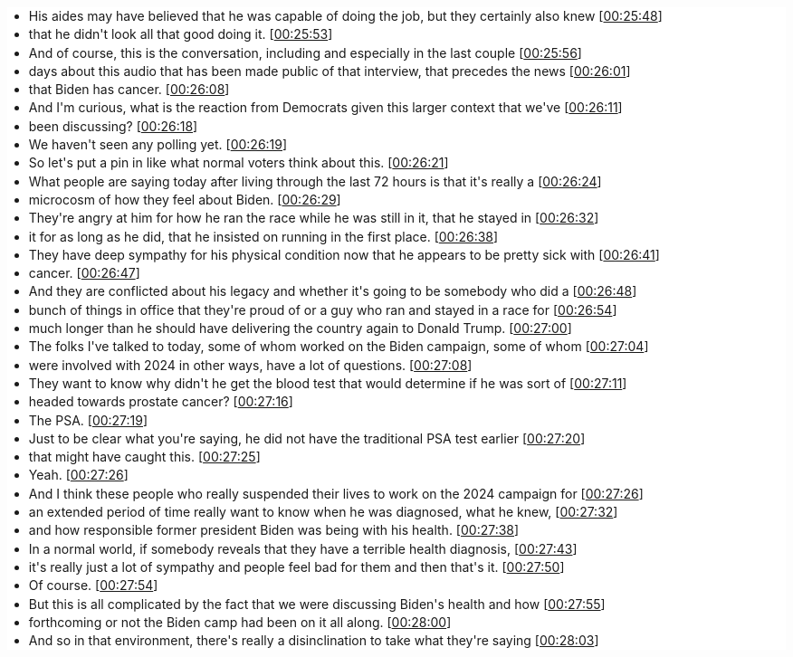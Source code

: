 *  His aides may have believed that he was capable of doing the job, but they certainly also knew [[00:25:48](https://www.youtube.com/watch?v=g2WSF7kTP30&t=1548.02s)]
*  that he didn't look all that good doing it. [[00:25:53](https://www.youtube.com/watch?v=g2WSF7kTP30&t=1553.78s)]
*  And of course, this is the conversation, including and especially in the last couple [[00:25:56](https://www.youtube.com/watch?v=g2WSF7kTP30&t=1556.3400000000001s)]
*  days about this audio that has been made public of that interview, that precedes the news [[00:26:01](https://www.youtube.com/watch?v=g2WSF7kTP30&t=1561.14s)]
*  that Biden has cancer. [[00:26:08](https://www.youtube.com/watch?v=g2WSF7kTP30&t=1568.74s)]
*  And I'm curious, what is the reaction from Democrats given this larger context that we've [[00:26:11](https://www.youtube.com/watch?v=g2WSF7kTP30&t=1571.6999999999998s)]
*  been discussing? [[00:26:18](https://www.youtube.com/watch?v=g2WSF7kTP30&t=1578.82s)]
*  We haven't seen any polling yet. [[00:26:19](https://www.youtube.com/watch?v=g2WSF7kTP30&t=1579.86s)]
*  So let's put a pin in like what normal voters think about this. [[00:26:21](https://www.youtube.com/watch?v=g2WSF7kTP30&t=1581.3s)]
*  What people are saying today after living through the last 72 hours is that it's really a [[00:26:24](https://www.youtube.com/watch?v=g2WSF7kTP30&t=1584.8999999999999s)]
*  microcosm of how they feel about Biden. [[00:26:29](https://www.youtube.com/watch?v=g2WSF7kTP30&t=1589.9399999999998s)]
*  They're angry at him for how he ran the race while he was still in it, that he stayed in [[00:26:32](https://www.youtube.com/watch?v=g2WSF7kTP30&t=1592.5s)]
*  it for as long as he did, that he insisted on running in the first place. [[00:26:38](https://www.youtube.com/watch?v=g2WSF7kTP30&t=1598.18s)]
*  They have deep sympathy for his physical condition now that he appears to be pretty sick with [[00:26:41](https://www.youtube.com/watch?v=g2WSF7kTP30&t=1601.94s)]
*  cancer. [[00:26:47](https://www.youtube.com/watch?v=g2WSF7kTP30&t=1607.0600000000002s)]
*  And they are conflicted about his legacy and whether it's going to be somebody who did a [[00:26:48](https://www.youtube.com/watch?v=g2WSF7kTP30&t=1608.26s)]
*  bunch of things in office that they're proud of or a guy who ran and stayed in a race for [[00:26:54](https://www.youtube.com/watch?v=g2WSF7kTP30&t=1614.74s)]
*  much longer than he should have delivering the country again to Donald Trump. [[00:27:00](https://www.youtube.com/watch?v=g2WSF7kTP30&t=1620.5s)]
*  The folks I've talked to today, some of whom worked on the Biden campaign, some of whom [[00:27:04](https://www.youtube.com/watch?v=g2WSF7kTP30&t=1624.5s)]
*  were involved with 2024 in other ways, have a lot of questions. [[00:27:08](https://www.youtube.com/watch?v=g2WSF7kTP30&t=1628.66s)]
*  They want to know why didn't he get the blood test that would determine if he was sort of [[00:27:11](https://www.youtube.com/watch?v=g2WSF7kTP30&t=1631.86s)]
*  headed towards prostate cancer? [[00:27:16](https://www.youtube.com/watch?v=g2WSF7kTP30&t=1636.66s)]
*  The PSA. [[00:27:19](https://www.youtube.com/watch?v=g2WSF7kTP30&t=1639.14s)]
*  Just to be clear what you're saying, he did not have the traditional PSA test earlier [[00:27:20](https://www.youtube.com/watch?v=g2WSF7kTP30&t=1640.02s)]
*  that might have caught this. [[00:27:25](https://www.youtube.com/watch?v=g2WSF7kTP30&t=1645.3s)]
*  Yeah. [[00:27:26](https://www.youtube.com/watch?v=g2WSF7kTP30&t=1646.66s)]
*  And I think these people who really suspended their lives to work on the 2024 campaign for [[00:27:26](https://www.youtube.com/watch?v=g2WSF7kTP30&t=1646.82s)]
*  an extended period of time really want to know when he was diagnosed, what he knew, [[00:27:32](https://www.youtube.com/watch?v=g2WSF7kTP30&t=1652.98s)]
*  and how responsible former president Biden was being with his health. [[00:27:38](https://www.youtube.com/watch?v=g2WSF7kTP30&t=1658.66s)]
*  In a normal world, if somebody reveals that they have a terrible health diagnosis, [[00:27:43](https://www.youtube.com/watch?v=g2WSF7kTP30&t=1663.6200000000001s)]
*  it's really just a lot of sympathy and people feel bad for them and then that's it. [[00:27:50](https://www.youtube.com/watch?v=g2WSF7kTP30&t=1670.02s)]
*  Of course. [[00:27:54](https://www.youtube.com/watch?v=g2WSF7kTP30&t=1674.66s)]
*  But this is all complicated by the fact that we were discussing Biden's health and how [[00:27:55](https://www.youtube.com/watch?v=g2WSF7kTP30&t=1675.06s)]
*  forthcoming or not the Biden camp had been on it all along. [[00:28:00](https://www.youtube.com/watch?v=g2WSF7kTP30&t=1680.26s)]
*  And so in that environment, there's really a disinclination to take what they're saying [[00:28:03](https://www.youtube.com/watch?v=g2WSF7kTP30&t=1683.54s)]